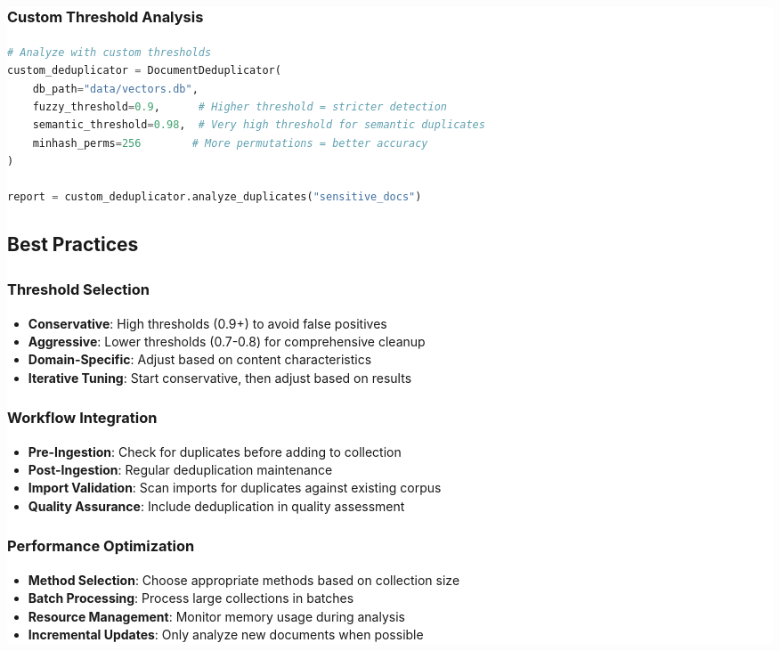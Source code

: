 ### Custom Threshold Analysis
```python
# Analyze with custom thresholds
custom_deduplicator = DocumentDeduplicator(
    db_path="data/vectors.db",
    fuzzy_threshold=0.9,      # Higher threshold = stricter detection
    semantic_threshold=0.98,  # Very high threshold for semantic duplicates
    minhash_perms=256        # More permutations = better accuracy
)

report = custom_deduplicator.analyze_duplicates("sensitive_docs")
```

## Best Practices

### Threshold Selection
- **Conservative**: High thresholds (0.9+) to avoid false positives
- **Aggressive**: Lower thresholds (0.7-0.8) for comprehensive cleanup
- **Domain-Specific**: Adjust based on content characteristics
- **Iterative Tuning**: Start conservative, then adjust based on results

### Workflow Integration
- **Pre-Ingestion**: Check for duplicates before adding to collection
- **Post-Ingestion**: Regular deduplication maintenance
- **Import Validation**: Scan imports for duplicates against existing corpus
- **Quality Assurance**: Include deduplication in quality assessment

### Performance Optimization
- **Method Selection**: Choose appropriate methods based on collection size
- **Batch Processing**: Process large collections in batches
- **Resource Management**: Monitor memory usage during analysis
- **Incremental Updates**: Only analyze new documents when possible
